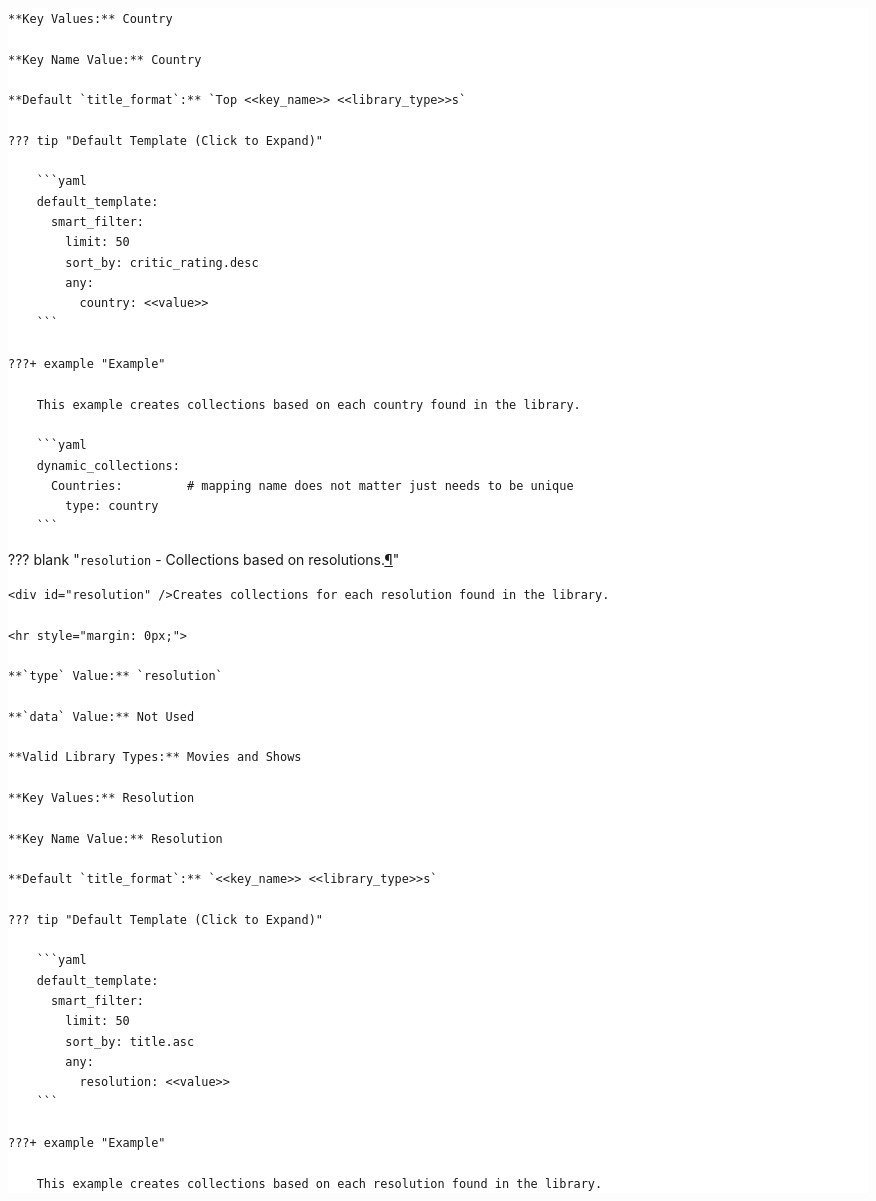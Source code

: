     **Key Values:** Country

    **Key Name Value:** Country

    **Default `title_format`:** `Top <<key_name>> <<library_type>>s`

    ??? tip "Default Template (Click to Expand)"
       
        ```yaml
        default_template:
          smart_filter:
            limit: 50
            sort_by: critic_rating.desc
            any:
              country: <<value>>
        ```

    ???+ example "Example"

        This example creates collections based on each country found in the library. 
        
        ```yaml
        dynamic_collections:
          Countries:         # mapping name does not matter just needs to be unique
            type: country
        ```

??? blank "`resolution` - Collections based on resolutions.<a class="headerlink" href="#resolution" title="Permanent link">¶</a>"

    <div id="resolution" />Creates collections for each resolution found in the library.

    <hr style="margin: 0px;">
    
    **`type` Value:** `resolution`

    **`data` Value:** Not Used

    **Valid Library Types:** Movies and Shows
    
    **Key Values:** Resolution

    **Key Name Value:** Resolution

    **Default `title_format`:** `<<key_name>> <<library_type>>s`

    ??? tip "Default Template (Click to Expand)"
       
        ```yaml
        default_template:
          smart_filter:
            limit: 50
            sort_by: title.asc
            any:
              resolution: <<value>>
        ```

    ???+ example "Example"

        This example creates collections based on each resolution found in the library. 
        